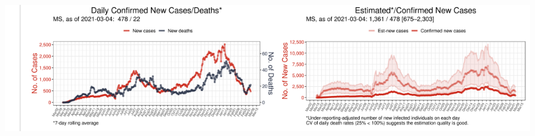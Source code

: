 > <img src="/output/states_current/MS_newCases7d.png" width="49.5%"/> <img src="/output/states_current/MS_NewCasesEstConfirmed.png" width="49.5%"/> 
